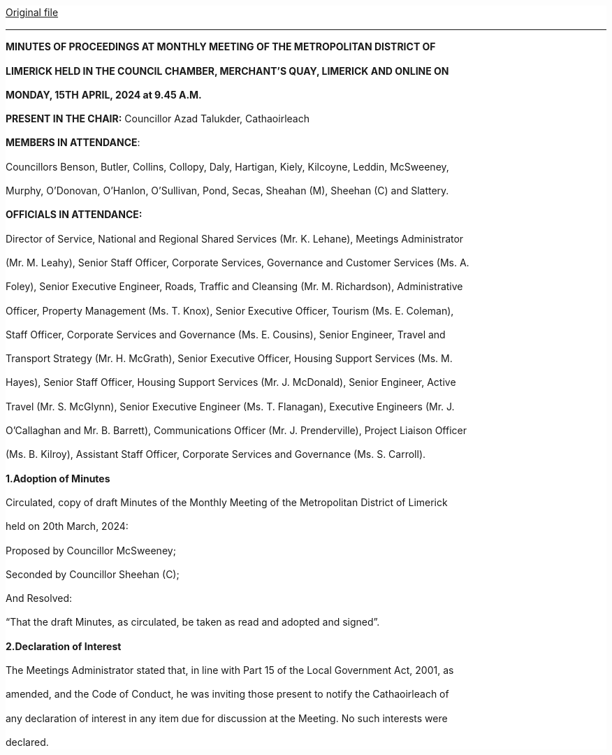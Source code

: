 [Original file](https://www.limerick.ie/sites/default/files/media/documents/2024-07/01-draft-minutes-monthly-meeting-15th-april-2024.pdf)

---
**MINUTES OF PROCEEDINGS AT MONTHLY MEETING OF THE METROPOLITAN DISTRICT OF**

**LIMERICK HELD IN THE COUNCIL CHAMBER, MERCHANT’S QUAY, LIMERICK AND ONLINE ON**

**MONDAY, 15TH** **APRIL, 2024 at 9.45 A.M.**

**PRESENT IN THE CHAIR:** Councillor Azad Talukder, Cathaoirleach

**MEMBERS IN ATTENDANCE**:

Councillors Benson, Butler, Collins, Collopy, Daly, Hartigan, Kiely, Kilcoyne, Leddin, McSweeney,

Murphy, O’Donovan, O’Hanlon, O’Sullivan, Pond, Secas, Sheahan (M), Sheehan (C) and Slattery.

**OFFICIALS IN ATTENDANCE:**

Director of Service, National and Regional Shared Services (Mr. K. Lehane), Meetings Administrator

(Mr. M. Leahy), Senior Staff Officer, Corporate Services, Governance and Customer Services (Ms. A.

Foley), Senior Executive Engineer, Roads, Traffic and Cleansing (Mr. M. Richardson), Administrative

Officer, Property Management (Ms. T. Knox), Senior Executive Officer, Tourism (Ms. E. Coleman),

Staff Officer, Corporate Services and Governance (Ms. E. Cousins), Senior Engineer, Travel and

Transport Strategy (Mr. H. McGrath), Senior Executive Officer, Housing Support Services (Ms. M.

Hayes), Senior Staff Officer, Housing Support Services (Mr. J. McDonald), Senior Engineer, Active

Travel (Mr. S. McGlynn), Senior Executive Engineer (Ms. T. Flanagan), Executive Engineers (Mr. J.

O’Callaghan and Mr. B. Barrett), Communications Officer (Mr. J. Prenderville), Project Liaison Officer

(Ms. B. Kilroy), Assistant Staff Officer, Corporate Services and Governance (Ms. S. Carroll).

**1.Adoption of Minutes**

Circulated, copy of draft Minutes of the Monthly Meeting of the Metropolitan District of Limerick

held on 20th March, 2024:

Proposed by Councillor McSweeney;

Seconded by Councillor Sheehan (C);

And Resolved:

“That the draft Minutes, as circulated, be taken as read and adopted and signed”.

**2.Declaration of Interest**

The Meetings Administrator stated that, in line with Part 15 of the Local Government Act, 2001, as

amended, and the Code of Conduct, he was inviting those present to notify the Cathaoirleach of

any declaration of interest in any item due for discussion at the Meeting. No such interests were

declared.
